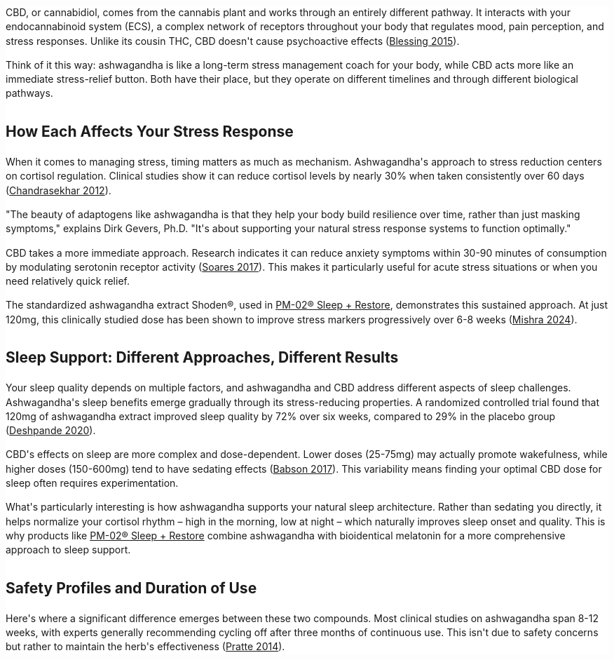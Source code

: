 CBD, or cannabidiol, comes from the cannabis plant and works through an entirely different pathway. It interacts with your endocannabinoid system (ECS), a complex network of receptors throughout your body that regulates mood, pain perception, and stress responses. Unlike its cousin THC, CBD doesn't cause psychoactive effects ([Blessing 2015](https://doi.org/10.1007/s13311-015-0387-1)).

Think of it this way: ashwagandha is like a long-term stress management coach for your body, while CBD acts more like an immediate stress-relief button. Both have their place, but they operate on different timelines and through different biological pathways.

## How Each Affects Your Stress Response

When it comes to managing stress, timing matters as much as mechanism. Ashwagandha's approach to stress reduction centers on cortisol regulation. Clinical studies show it can reduce cortisol levels by nearly 30% when taken consistently over 60 days ([Chandrasekhar 2012](https://doi.org/10.4103/0253-7176.106022)).

"The beauty of adaptogens like ashwagandha is that they help your body build resilience over time, rather than just masking symptoms," explains Dirk Gevers, Ph.D. "It's about supporting your natural stress response systems to function optimally."

CBD takes a more immediate approach. Research indicates it can reduce anxiety symptoms within 30-90 minutes of consumption by modulating serotonin receptor activity ([Soares 2017](https://doi.org/10.2174/1570159X14666160509123955)). This makes it particularly useful for acute stress situations or when you need relatively quick relief.

The standardized ashwagandha extract Shoden®, used in [PM-02® Sleep + Restore](https://seed.com/products/pm-02-sleep-and-restore), demonstrates this sustained approach. At just 120mg, this clinically studied dose has been shown to improve stress markers progressively over 6-8 weeks ([Mishra 2024](https://doi.org/10.1016/j.heliyon.2024.e36885)).

## Sleep Support: Different Approaches, Different Results

Your sleep quality depends on multiple factors, and ashwagandha and CBD address different aspects of sleep challenges. Ashwagandha's sleep benefits emerge gradually through its stress-reducing properties. A randomized controlled trial found that 120mg of ashwagandha extract improved sleep quality by 72% over six weeks, compared to 29% in the placebo group ([Deshpande 2020](https://doi.org/10.1016/j.sleep.2020.03.012)).

CBD's effects on sleep are more complex and dose-dependent. Lower doses (25-75mg) may actually promote wakefulness, while higher doses (150-600mg) tend to have sedating effects ([Babson 2017](https://doi.org/10.1007/s11920-017-0775-9)). This variability means finding your optimal CBD dose for sleep often requires experimentation.

What's particularly interesting is how ashwagandha supports your natural sleep architecture. Rather than sedating you directly, it helps normalize your cortisol rhythm – high in the morning, low at night – which naturally improves sleep onset and quality. This is why products like [PM-02® Sleep + Restore](https://seed.com/products/pm-02-sleep-and-restore) combine ashwagandha with bioidentical melatonin for a more comprehensive approach to sleep support.

## Safety Profiles and Duration of Use

Here's where a significant difference emerges between these two compounds. Most clinical studies on ashwagandha span 8-12 weeks, with experts generally recommending cycling off after three months of continuous use. This isn't due to safety concerns but rather to maintain the herb's effectiveness ([Pratte 2014](https://doi.org/10.1089/acm.2014.0177)).
